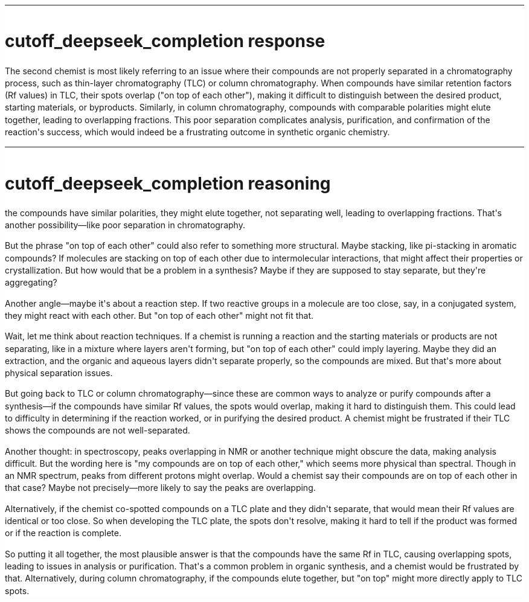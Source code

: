 
---

# cutoff_deepseek_completion response

The second chemist is most likely referring to an issue where their compounds are not properly separated in a chromatography process, such as thin-layer chromatography (TLC) or column chromatography. When compounds have similar retention factors (Rf values) in TLC, their spots overlap ("on top of each other"), making it difficult to distinguish between the desired product, starting materials, or byproducts. Similarly, in column chromatography, compounds with comparable polarities might elute together, leading to overlapping fractions. This poor separation complicates analysis, purification, and confirmation of the reaction's success, which would indeed be a frustrating outcome in synthetic organic chemistry.

---

# cutoff_deepseek_completion reasoning

 the compounds have similar polarities, they might elute together, not separating well, leading to overlapping fractions. That's another possibility—like poor separation in chromatography.

But the phrase "on top of each other" could also refer to something more structural. Maybe stacking, like pi-stacking in aromatic compounds? If molecules are stacking on top of each other due to intermolecular interactions, that might affect their properties or crystallization. But how would that be a problem in a synthesis? Maybe if they are supposed to stay separate, but they're aggregating?

Another angle—maybe it's about a reaction step. If two reactive groups in a molecule are too close, say, in a conjugated system, they might react with each other. But "on top of each other" might not fit that.

Wait, let me think about reaction techniques. If a chemist is running a reaction and the starting materials or products are not separating, like in a mixture where layers aren't forming, but "on top of each other" could imply layering. Maybe they did an extraction, and the organic and aqueous layers didn't separate properly, so the compounds are mixed. But that's more about physical separation issues.

But going back to TLC or column chromatography—since these are common ways to analyze or purify compounds after a synthesis—if the compounds have similar Rf values, the spots would overlap, making it hard to distinguish them. This could lead to difficulty in determining if the reaction worked, or in purifying the desired product. A chemist might be frustrated if their TLC shows the compounds are not well-separated.

Another thought: in spectroscopy, peaks overlapping in NMR or another technique might obscure the data, making analysis difficult. But the wording here is "my compounds are on top of each other," which seems more physical than spectral. Though in an NMR spectrum, peaks from different protons might overlap. Would a chemist say their compounds are on top of each other in that case? Maybe not precisely—more likely to say the peaks are overlapping.

Alternatively, if the chemist co-spotted compounds on a TLC plate and they didn't separate, that would mean their Rf values are identical or too close. So when developing the TLC plate, the spots don't resolve, making it hard to tell if the product was formed or if the reaction is complete.

So putting it all together, the most plausible answer is that the compounds have the same Rf in TLC, causing overlapping spots, leading to issues in analysis or purification. That's a common problem in organic synthesis, and a chemist would be frustrated by that. Alternatively, during column chromatography, if the compounds elute together, but "on top" might more directly apply to TLC spots.
